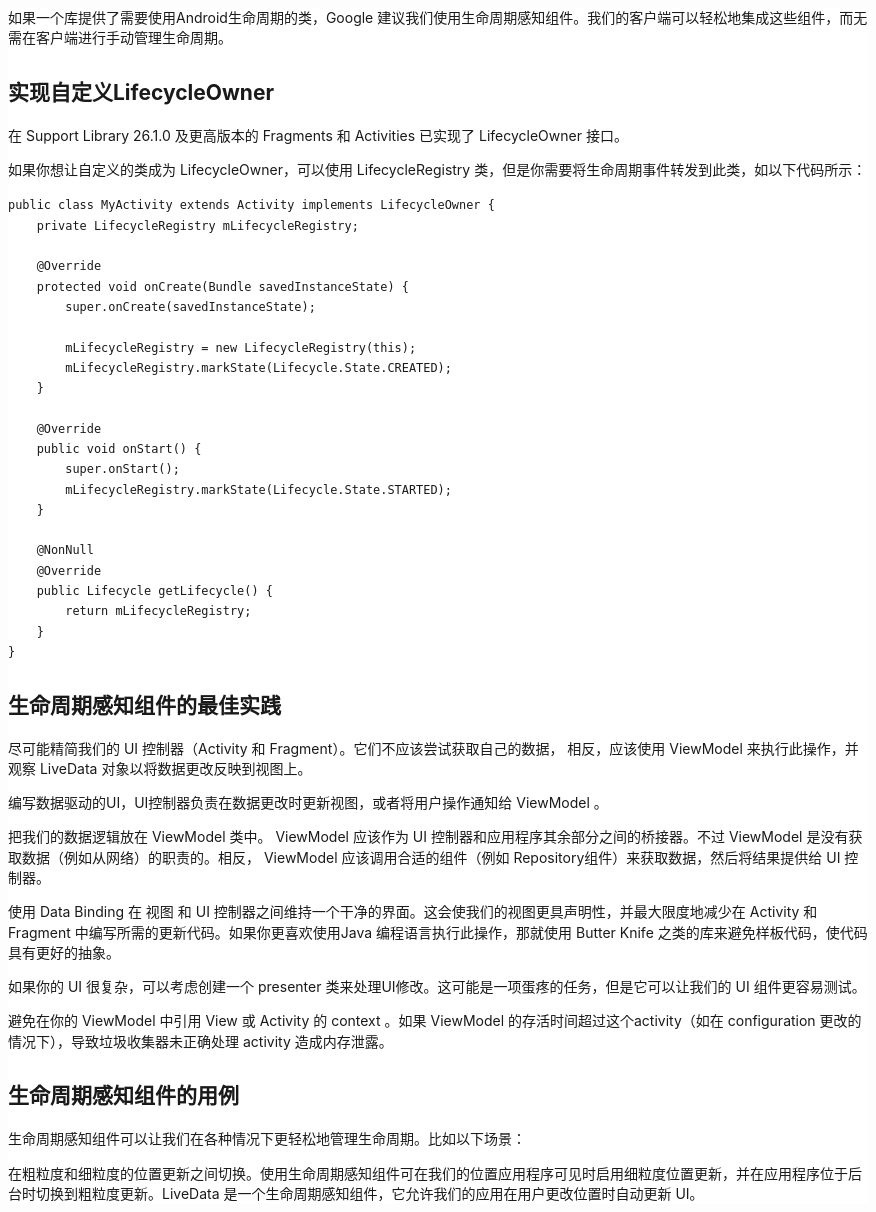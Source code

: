 如果一个库提供了需要使用Android生命周期的类，Google 建议我们使用生命周期感知组件。我们的客户端可以轻松地集成这些组件，而无需在客户端进行手动管理生命周期。

## 实现自定义LifecycleOwner
在 Support Library 26.1.0 及更高版本的 Fragments 和 Activities 已实现了 LifecycleOwner 接口。

如果你想让自定义的类成为 LifecycleOwner，可以使用 LifecycleRegistry 类，但是你需要将生命周期事件转发到此类，如以下代码所示：
```
public class MyActivity extends Activity implements LifecycleOwner {
    private LifecycleRegistry mLifecycleRegistry;

    @Override
    protected void onCreate(Bundle savedInstanceState) {
        super.onCreate(savedInstanceState);

        mLifecycleRegistry = new LifecycleRegistry(this);
        mLifecycleRegistry.markState(Lifecycle.State.CREATED);
    }

    @Override
    public void onStart() {
        super.onStart();
        mLifecycleRegistry.markState(Lifecycle.State.STARTED);
    }

    @NonNull
    @Override
    public Lifecycle getLifecycle() {
        return mLifecycleRegistry;
    }
}
```
## 生命周期感知组件的最佳实践
尽可能精简我们的 UI 控制器（Activity 和 Fragment）。它们不应该尝试获取自己的数据， 相反，应该使用 ViewModel 来执行此操作，并观察 LiveData 对象以将数据更改反映到视图上。

编写数据驱动的UI，UI控制器负责在数据更改时更新视图，或者将用户操作通知给 ViewModel 。

把我们的数据逻辑放在 ViewModel 类中。 ViewModel 应该作为 UI 控制器和应用程序其余部分之间的桥接器。不过 ViewModel 是没有获取数据（例如从网络）的职责的。相反， ViewModel 应该调用合适的组件（例如 Repository组件）来获取数据，然后将结果提供给 UI 控制器。

使用 Data Binding 在 视图 和 UI 控制器之间维持一个干净的界面。这会使我们的视图更具声明性，并最大限度地减少在 Activity 和 Fragment 中编写所需的更新代码。如果你更喜欢使用Java 编程语言执行此操作，那就使用 Butter Knife 之类的库来避免样板代码，使代码具有更好的抽象。

如果你的 UI 很复杂，可以考虑创建一个 presenter 类来处理UI修改。这可能是一项蛋疼的任务，但是它可以让我们的 UI 组件更容易测试。

避免在你的 ViewModel 中引用 View 或 Activity 的 context 。如果 ViewModel 的存活时间超过这个activity（如在 configuration 更改的情况下），导致垃圾收集器未正确处理 activity 造成内存泄露。

## 生命周期感知组件的用例
生命周期感知组件可以让我们在各种情况下更轻松地管理生命周期。比如以下场景：

在粗粒度和细粒度的位置更新之间切换。使用生命周期感知组件可在我们的位置应用程序可见时启用细粒度位置更新，并在应用程序位于后台时切换到粗粒度更新。LiveData 是一个生命周期感知组件，它允许我们的应用在用户更改位置时自动更新 UI。

